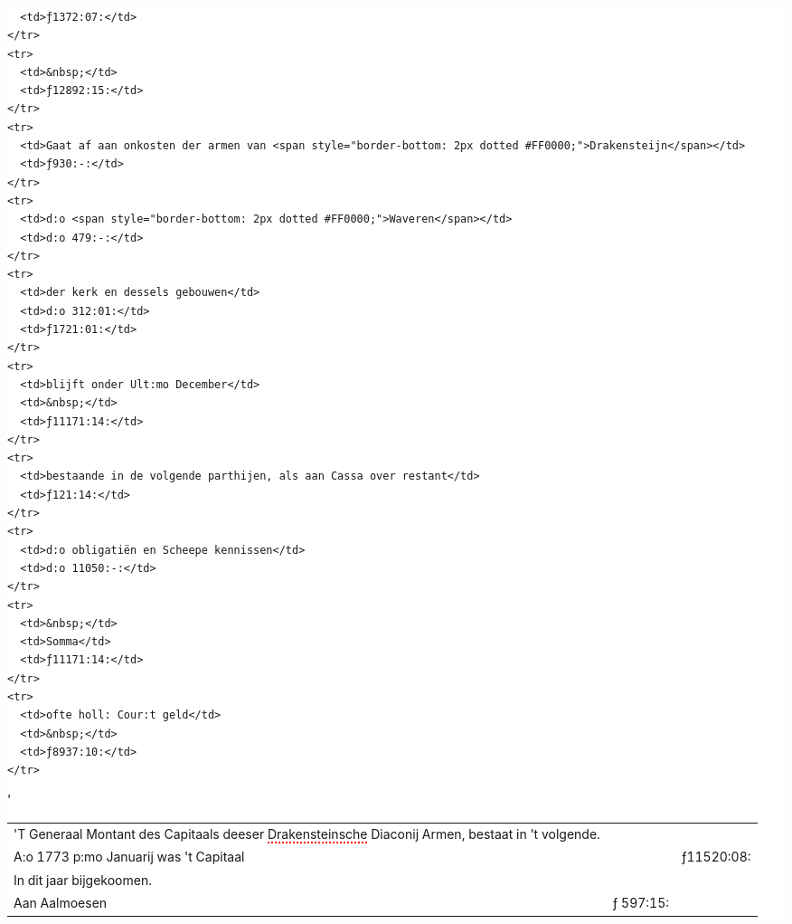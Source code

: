       <td>ƒ1372:07:</td>
    </tr>
    <tr>
      <td>&nbsp;</td>
      <td>ƒ12892:15:</td>
    </tr>
    <tr>
      <td>Gaat af aan onkosten der armen van <span style="border-bottom: 2px dotted #FF0000;">Drakensteijn</span></td>
      <td>ƒ930:-:</td>
    </tr>
    <tr>
      <td>d:o <span style="border-bottom: 2px dotted #FF0000;">Waveren</span></td>
      <td>d:o 479:-:</td>
    </tr>
    <tr>
      <td>der kerk en dessels gebouwen</td>
      <td>d:o 312:01:</td>
      <td>ƒ1721:01:</td>
    </tr>
    <tr>
      <td>blijft onder Ult:mo December</td>
      <td>&nbsp;</td>
      <td>ƒ11171:14:</td>
    </tr>
    <tr>
      <td>bestaande in de volgende parthijen, als aan Cassa over restant</td>
      <td>ƒ121:14:</td>
    </tr>
    <tr>
      <td>d:o obligatiën en Scheepe kennissen</td>
      <td>d:o 11050:-:</td>
    </tr>
    <tr>
      <td>&nbsp;</td>
      <td>Somma</td>
      <td>ƒ11171:14:</td>
    </tr>
    <tr>
      <td>ofte holl: Cour:t geld</td>
      <td>&nbsp;</td>
      <td>ƒ8937:10:</td>
    </tr>
  </tbody>
</table>
'

<table>
  <tbody>
    <tr>
      <td>'T Generaal Montant des Capitaals deeser <span style="border-bottom: 2px dotted #FF0000;">Drakensteinsche</span> Diaconij Armen, bestaat in 't volgende.</td>
    </tr>
    <tr>
      <td>A:o 1773 p:mo Januarij was 't Capitaal</td>
      <td>&nbsp;</td>
      <td>ƒ11520:08:</td>
    </tr>
    <tr>
      <td>In dit jaar bijgekoomen.</td>
    </tr>
    <tr>
      <td>Aan Aalmoesen</td>
      <td>ƒ 597:15:</td>